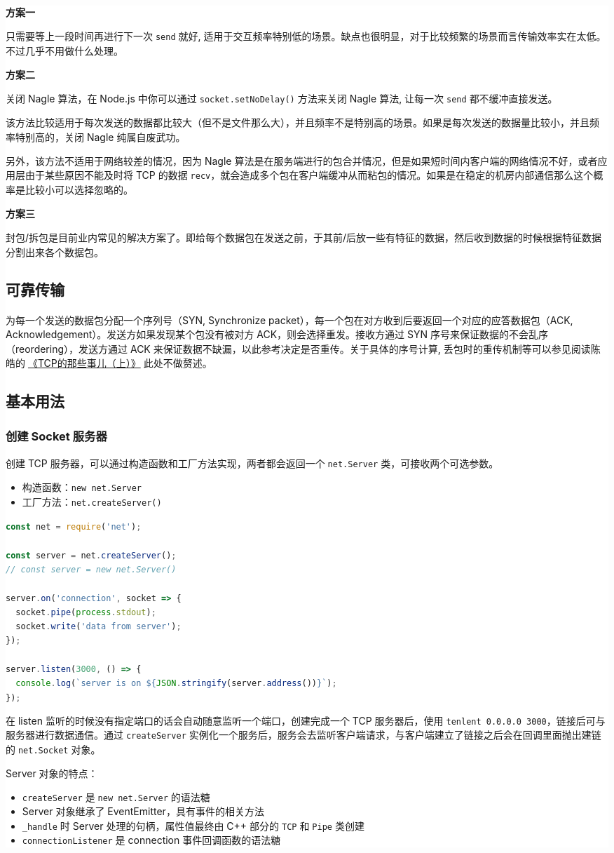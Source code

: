**方案一**

只需要等上一段时间再进行下一次 `send` 就好, 适用于交互频率特别低的场景。缺点也很明显，对于比较频繁的场景而言传输效率实在太低。不过几乎不用做什么处理。

**方案二**

关闭 Nagle 算法，在 Node.js 中你可以通过 `socket.setNoDelay()` 方法来关闭 Nagle 算法, 让每一次 `send` 都不缓冲直接发送。

该方法比较适用于每次发送的数据都比较大（但不是文件那么大），并且频率不是特别高的场景。如果是每次发送的数据量比较小，并且频率特别高的，关闭 Nagle 纯属自废武功。

另外，该方法不适用于网络较差的情况，因为 Nagle 算法是在服务端进行的包合并情况，但是如果短时间内客户端的网络情况不好，或者应用层由于某些原因不能及时将 TCP 的数据 `recv`，就会造成多个包在客户端缓冲从而粘包的情况。如果是在稳定的机房内部通信那么这个概率是比较小可以选择忽略的。

**方案三**

封包/拆包是目前业内常见的解决方案了。即给每个数据包在发送之前，于其前/后放一些有特征的数据，然后收到数据的时候根据特征数据分割出来各个数据包。

## 可靠传输

为每一个发送的数据包分配一个序列号（SYN, Synchronize packet），每一个包在对方收到后要返回一个对应的应答数据包（ACK, Acknowledgement）。发送方如果发现某个包没有被对方 ACK，则会选择重发。接收方通过 SYN 序号来保证数据的不会乱序（reordering），发送方通过 ACK 来保证数据不缺漏，以此参考决定是否重传。关于具体的序号计算, 丢包时的重传机制等可以参见阅读陈皓的 [《TCP的那些事儿（上）》](http://coolshell.cn/articles/11564.html) 此处不做赘述。

## 基本用法

### 创建 Socket 服务器

创建 TCP 服务器，可以通过构造函数和工厂方法实现，两者都会返回一个 `net.Server` 类，可接收两个可选参数。

- 构造函数：`new net.Server`
- 工厂方法：`net.createServer()`

```js
const net = require('net');

const server = net.createServer();
// const server = new net.Server()

server.on('connection', socket => {
  socket.pipe(process.stdout);
  socket.write('data from server');
});

server.listen(3000, () => {
  console.log(`server is on ${JSON.stringify(server.address())}`);
});
```

在 listen 监听的时候没有指定端口的话会自动随意监听一个端口，创建完成一个 TCP 服务器后，使用 `tenlent 0.0.0.0 3000`，链接后可与服务器进行数据通信。通过 `createServer` 实例化一个服务后，服务会去监听客户端请求，与客户端建立了链接之后会在回调里面抛出建链的 `net.Socket` 对象。

Server 对象的特点：

- `createServer` 是 `new net.Server` 的语法糖
- Server 对象继承了 EventEmitter，具有事件的相关方法
- `_handle` 时 Server 处理的句柄，属性值最终由 C++ 部分的 `TCP` 和 `Pipe` 类创建
- `connectionListener` 是 connection 事件回调函数的语法糖
